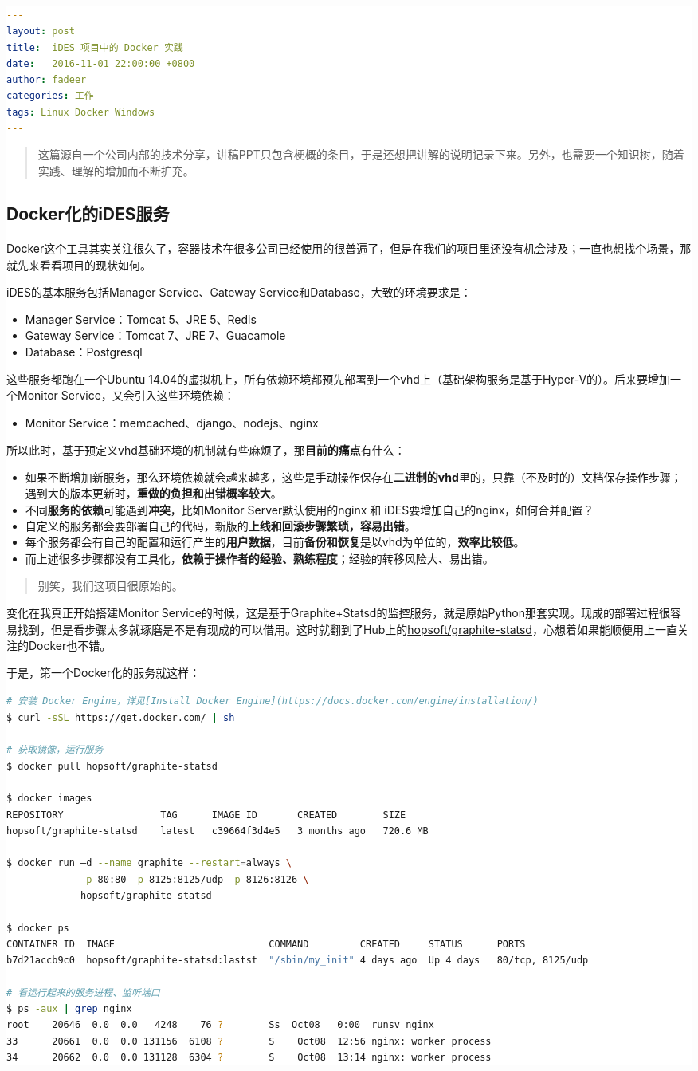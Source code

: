 ```yaml
---
layout: post
title:  iDES 项目中的 Docker 实践
date:   2016-11-01 22:00:00 +0800
author: fadeer
categories: 工作
tags: Linux Docker Windows
---
```


> 这篇源自一个公司内部的技术分享，讲稿PPT只包含梗概的条目，于是还想把讲解的说明记录下来。另外，也需要一个知识树，随着实践、理解的增加而不断扩充。

Docker化的iDES服务
---- 
Docker这个工具其实关注很久了，容器技术在很多公司已经使用的很普遍了，但是在我们的项目里还没有机会涉及；一直也想找个场景，那就先来看看项目的现状如何。

iDES的基本服务包括Manager Service、Gateway Service和Database，大致的环境要求是：

* Manager Service：Tomcat 5、JRE 5、Redis
* Gateway Service：Tomcat 7、JRE 7、Guacamole
* Database：Postgresql

这些服务都跑在一个Ubuntu 14.04的虚拟机上，所有依赖环境都预先部署到一个vhd上（基础架构服务是基于Hyper-V的）。后来要增加一个Monitor Service，又会引入这些环境依赖：

* Monitor Service：memcached、django、nodejs、nginx

所以此时，基于预定义vhd基础环境的机制就有些麻烦了，那**目前的痛点**有什么：

* 如果不断增加新服务，那么环境依赖就会越来越多，这些是手动操作保存在**二进制的vhd**里的，只靠（不及时的）文档保存操作步骤；遇到大的版本更新时，**重做的负担和出错概率较大**。
* 不同**服务的依赖**可能遇到**冲突**，比如Monitor Server默认使用的nginx 和 iDES要增加自己的nginx，如何合并配置？
* 自定义的服务都会要部署自己的代码，新版的**上线和回滚步骤繁琐，容易出错**。
* 每个服务都会有自己的配置和运行产生的**用户数据**，目前**备份和恢复**是以vhd为单位的，**效率比较低**。
* 而上述很多步骤都没有工具化，**依赖于操作者的经验、熟练程度**；经验的转移风险大、易出错。

> 别笑，我们这项目很原始的。

变化在我真正开始搭建Monitor Service的时候，这是基于Graphite+Statsd的监控服务，就是原始Python那套实现。现成的部署过程很容易找到，但是看步骤太多就琢磨是不是有现成的可以借用。这时就翻到了Hub上的[hopsoft/graphite-statsd](https://hub.docker.com/r/hopsoft/graphite-statsd/)，心想着如果能顺便用上一直关注的Docker也不错。

于是，第一个Docker化的服务就这样：

~~~bash
# 安装 Docker Engine，详见[Install Docker Engine](https://docs.docker.com/engine/installation/)
$ curl -sSL https://get.docker.com/ | sh

# 获取镜像，运行服务
$ docker pull hopsoft/graphite-statsd

$ docker images 
REPOSITORY                 TAG      IMAGE ID       CREATED        SIZE
hopsoft/graphite-statsd    latest   c39664f3d4e5   3 months ago   720.6 MB

$ docker run –d --name graphite --restart=always \
             -p 80:80 -p 8125:8125/udp -p 8126:8126 \
             hopsoft/graphite-statsd
 
$ docker ps
CONTAINER ID  IMAGE                           COMMAND         CREATED     STATUS      PORTS   
b7d21accb9c0  hopsoft/graphite-statsd:lastst  "/sbin/my_init" 4 days ago  Up 4 days   80/tcp, 8125/udp

# 看运行起来的服务进程、监听端口
$ ps -aux | grep nginx
root    20646  0.0  0.0   4248    76 ?        Ss  Oct08   0:00  runsv nginx    
33      20661  0.0  0.0 131156  6108 ?        S    Oct08  12:56 nginx: worker process 
34      20662  0.0  0.0 131128  6304 ?        S    Oct08  13:14 nginx: worker process 

~~~